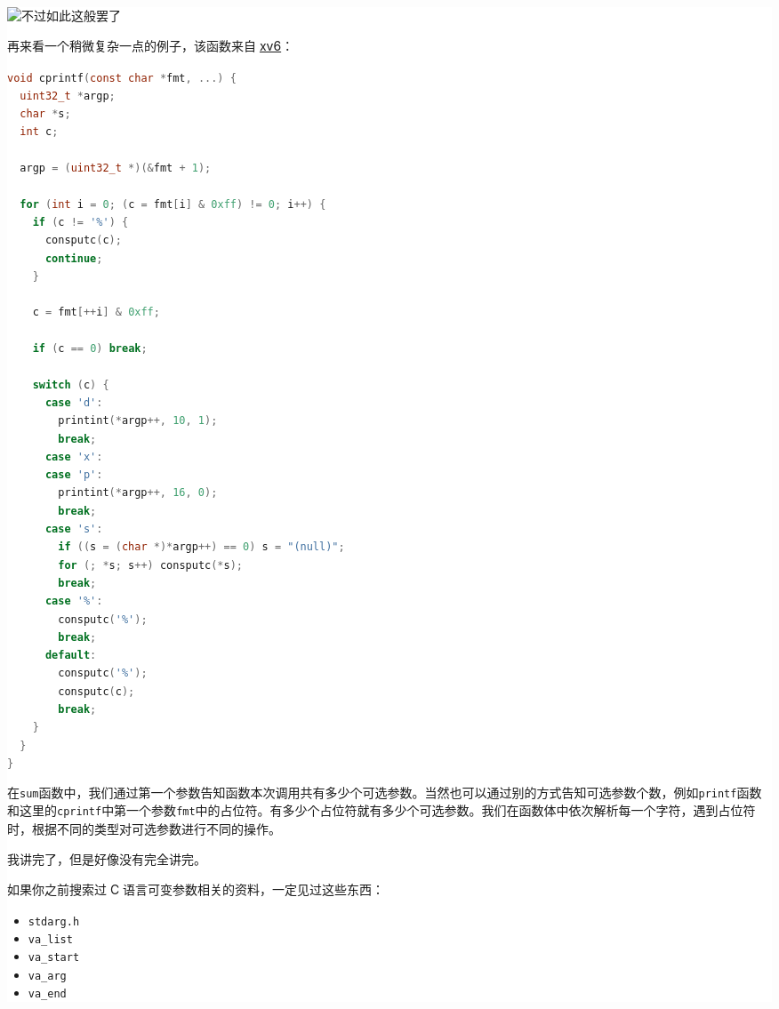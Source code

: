 <img src="/posts/images/faces/不过如此这般罢了.jpg" alt="不过如此这般罢了" width="50%" />

再来看一个稍微复杂一点的例子，该函数来自 [xv6](https://github.com/mit-pdos/xv6-public/blob/master/console.c#L55)：

```c
void cprintf(const char *fmt, ...) {
  uint32_t *argp;
  char *s;
  int c;

  argp = (uint32_t *)(&fmt + 1);

  for (int i = 0; (c = fmt[i] & 0xff) != 0; i++) {
    if (c != '%') {
      consputc(c);
      continue;
    }

    c = fmt[++i] & 0xff;

    if (c == 0) break;

    switch (c) {
      case 'd':
        printint(*argp++, 10, 1);
        break;
      case 'x':
      case 'p':
        printint(*argp++, 16, 0);
        break;
      case 's':
        if ((s = (char *)*argp++) == 0) s = "(null)";
        for (; *s; s++) consputc(*s);
        break;
      case '%':
        consputc('%');
        break;
      default:
        consputc('%');
        consputc(c);
        break;
    }
  }
}
```

在`sum`函数中，我们通过第一个参数告知函数本次调用共有多少个可选参数。当然也可以通过别的方式告知可选参数个数，例如`printf`函数和这里的`cprintf`中第一个参数`fmt`中的占位符。有多少个占位符就有多少个可选参数。我们在函数体中依次解析每一个字符，遇到占位符时，根据不同的类型对可选参数进行不同的操作。

我讲完了，但是好像没有完全讲完。

如果你之前搜索过 C 语言可变参数相关的资料，一定见过这些东西：

- `stdarg.h`
- `va_list`
- `va_start`
- `va_arg`
- `va_end`
